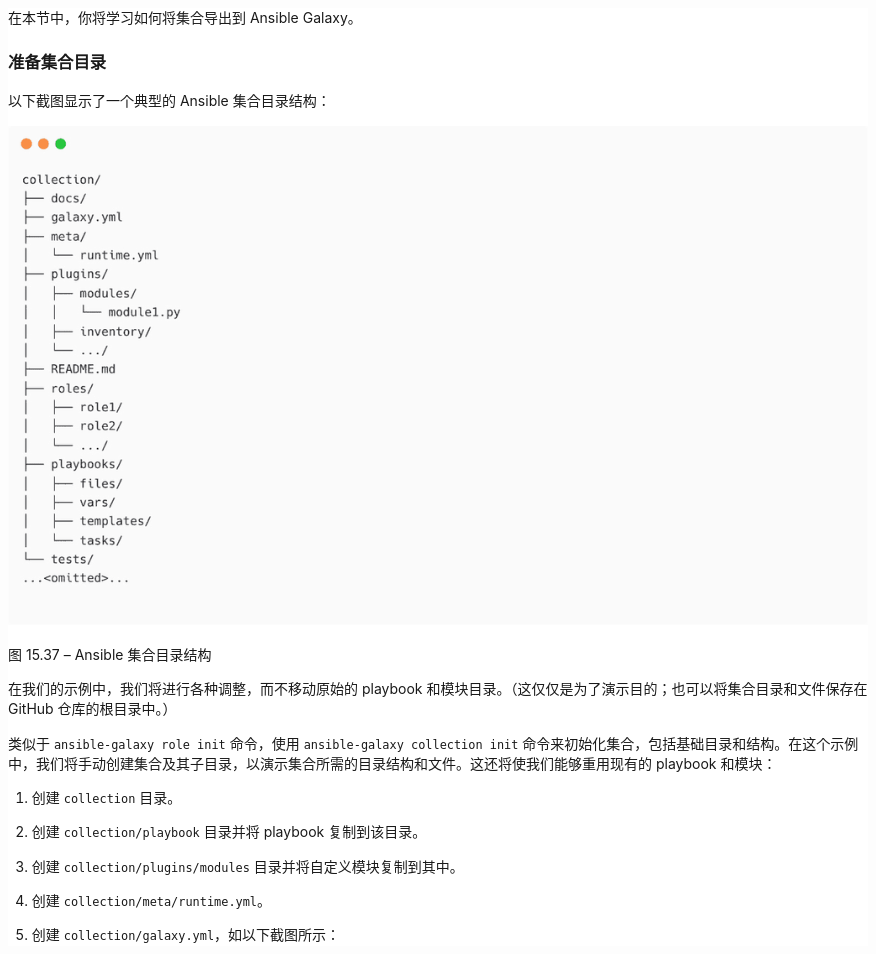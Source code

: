 在本节中，你将学习如何将集合导出到 Ansible Galaxy。

### 准备集合目录

以下截图显示了一个典型的 Ansible 集合目录结构：

![图 15.37 – Ansible 集合目录结构](img/B18383_15_37.jpg)

图 15.37 – Ansible 集合目录结构

在我们的示例中，我们将进行各种调整，而不移动原始的 playbook 和模块目录。（这仅仅是为了演示目的；也可以将集合目录和文件保存在 GitHub 仓库的根目录中。）

类似于 `ansible-galaxy role init` 命令，使用 `ansible-galaxy collection init` 命令来初始化集合，包括基础目录和结构。在这个示例中，我们将手动创建集合及其子目录，以演示集合所需的目录结构和文件。这还将使我们能够重用现有的 playbook 和模块：

1.  创建 `collection` 目录。

1.  创建 `collection/playbook` 目录并将 playbook 复制到该目录。

1.  创建 `collection/plugins/modules` 目录并将自定义模块复制到其中。

1.  创建 `collection/meta/runtime.yml`。

1.  创建 `collection/galaxy.yml`，如以下截图所示：
